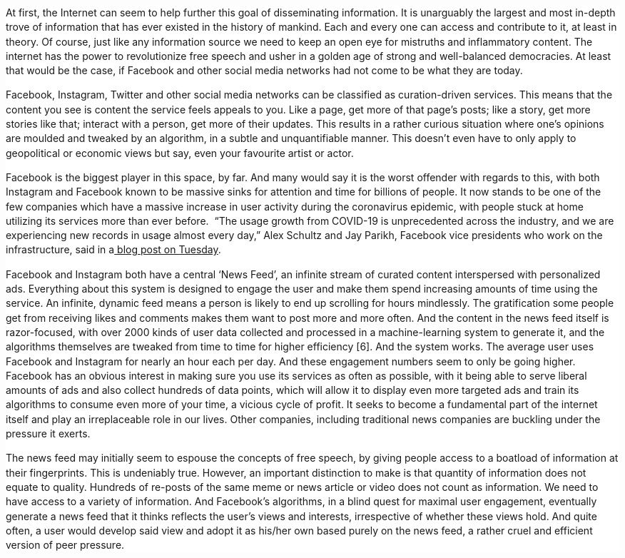<p>At first, the Internet can seem to help further this goal of disseminating information. It is unarguably the largest and most in-depth trove of information that has ever existed in the history of mankind. Each and every one can access and contribute to it, at least in theory. Of course, just like any information source we need to keep an open eye for mistruths and inflammatory content. The internet has the power to revolutionize free speech and usher in a golden age of strong and well-balanced democracies. At least that would be the case, if Facebook and other social media networks had not come to be what they are today.</p>
<p></p>
<p></p>
<p>Facebook, Instagram, Twitter and other social media networks can be classified as curation-driven services. This means that the content you see is content the service feels appeals to you. Like a page, get more of that page’s posts; like a story, get more stories like that; interact with a person, get more of their updates. This results in a rather curious situation where one’s opinions are moulded and tweaked by an algorithm, in a subtle and unquantifiable manner. This doesn’t even have to only apply to geopolitical or economic views but say, even your favourite artist or actor.</p>
<p></p>
<p></p>
<p>Facebook is the biggest player in this space, by far. And many would say it is the worst offender with regards to this, with both Instagram and Facebook known to be massive sinks for attention and time for billions of people. It now stands to be one of the few companies which have a massive increase in user activity during the coronavirus epidemic, with people stuck at home utilizing its services more than ever before.&nbsp; “The usage growth from COVID-19 is unprecedented across the industry, and we are experiencing new records in usage almost every day,” Alex Schultz and Jay Parikh, Facebook vice presidents who work on the infrastructure, said in a<a href="https://about.fb.com/news/2020/03/keeping-our-apps-stable-during-covid-19/"> blog post on Tuesday</a>.</p>
<p></p>
<p></p>
<p>Facebook and Instagram both have a central ‘News Feed’, an infinite stream of curated content interspersed with personalized ads. Everything about this system is designed to engage the user and make them spend increasing amounts of time using the service. An infinite, dynamic feed means a person is likely to end up scrolling for hours mindlessly. The gratification some people get from receiving likes and comments makes them want to post more and more often. And the content in the news feed itself is razor-focused, with over 2000 kinds of user data collected and processed in a machine-learning system to generate it, and the algorithms themselves are tweaked from time to time for higher efficiency [6]. And the system works. The average user uses Facebook and Instagram for nearly an hour each per day. And these engagement numbers seem to only be going higher. Facebook has an obvious interest in making sure you use its services as often as possible, with it being able to serve liberal amounts of ads and also collect hundreds of data points, which will allow it to display even more targeted ads and train its algorithms to consume even more of your time, a vicious cycle of profit. It seeks to become a fundamental part of the internet itself and play an irreplaceable role in our lives. Other companies, including traditional news companies are buckling under the pressure it exerts.</p>
<p></p>
<p></p>
<p>The news feed may initially seem to espouse the concepts of free speech, by giving people access to a boatload of information at their fingerprints. This is undeniably true. However, an important distinction to make is that quantity of information does not equate to quality. Hundreds of re-posts of the same meme or news article or video does not count as information. We need to have access to a variety of information. And Facebook’s algorithms, in a blind quest for maximal user engagement, eventually generate a news feed that it thinks reflects the user’s views and interests, irrespective of whether these views hold. And quite often, a user would develop said view and adopt it as his/her own based purely on the news feed, a rather cruel and efficient version of peer pressure.</p>
<p></p>
<p></p>
